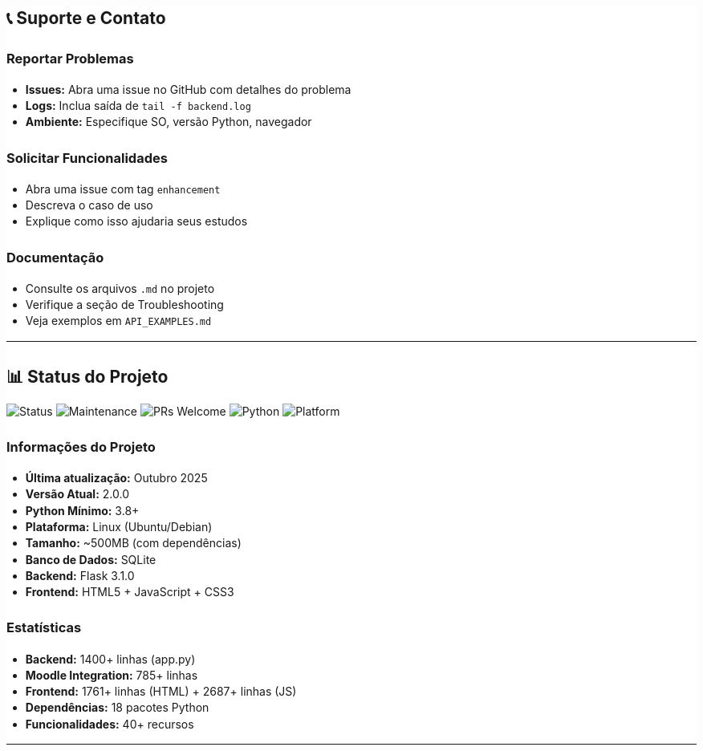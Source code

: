 
## 📞 Suporte e Contato

### Reportar Problemas
- **Issues:** Abra uma issue no GitHub com detalhes do problema
- **Logs:** Inclua saída de `tail -f backend.log`
- **Ambiente:** Especifique SO, versão Python, navegador

### Solicitar Funcionalidades
- Abra uma issue com tag `enhancement`
- Descreva o caso de uso
- Explique como isso ajudaria seus estudos

### Documentação
- Consulte os arquivos `.md` no projeto
- Verifique a seção de Troubleshooting
- Veja exemplos em `API_EXAMPLES.md`

---

## 📊 Status do Projeto

![Status](https://img.shields.io/badge/status-active-success.svg)
![Maintenance](https://img.shields.io/badge/maintained-yes-green.svg)
![PRs Welcome](https://img.shields.io/badge/PRs-welcome-brightgreen.svg)
![Python](https://img.shields.io/badge/python-3.8+-blue.svg)
![Platform](https://img.shields.io/badge/platform-Linux-orange.svg)

### Informações do Projeto
- **Última atualização:** Outubro 2025
- **Versão Atual:** 2.0.0
- **Python Mínimo:** 3.8+
- **Plataforma:** Linux (Ubuntu/Debian)
- **Tamanho:** ~500MB (com dependências)
- **Banco de Dados:** SQLite
- **Backend:** Flask 3.1.0
- **Frontend:** HTML5 + JavaScript + CSS3

### Estatísticas
- **Backend:** 1400+ linhas (app.py)
- **Moodle Integration:** 785+ linhas
- **Frontend:** 1761+ linhas (HTML) + 2687+ linhas (JS)
- **Dependências:** 18 pacotes Python
- **Funcionalidades:** 40+ recursos

---
